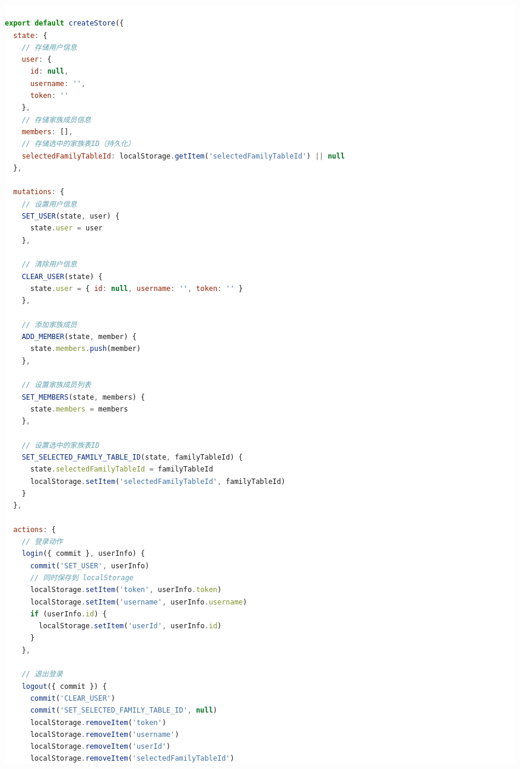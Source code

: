 ```js

export default createStore({
  state: {
    // 存储用户信息
    user: {
      id: null,
      username: '',
      token: ''
    },
    // 存储家族成员信息
    members: [],
    // 存储选中的家族表ID（持久化）
    selectedFamilyTableId: localStorage.getItem('selectedFamilyTableId') || null
  },
  
  mutations: {
    // 设置用户信息
    SET_USER(state, user) {
      state.user = user
    },
    
    // 清除用户信息
    CLEAR_USER(state) {
      state.user = { id: null, username: '', token: '' }
    },
    
    // 添加家族成员
    ADD_MEMBER(state, member) {
      state.members.push(member)
    },
    
    // 设置家族成员列表
    SET_MEMBERS(state, members) {
      state.members = members
    },
    
    // 设置选中的家族表ID
    SET_SELECTED_FAMILY_TABLE_ID(state, familyTableId) {
      state.selectedFamilyTableId = familyTableId
      localStorage.setItem('selectedFamilyTableId', familyTableId)
    }
  },
  
  actions: {
    // 登录动作
    login({ commit }, userInfo) {
      commit('SET_USER', userInfo)
      // 同时保存到 localStorage
      localStorage.setItem('token', userInfo.token)
      localStorage.setItem('username', userInfo.username)
      if (userInfo.id) {
        localStorage.setItem('userId', userInfo.id)
      }
    },
    
    // 退出登录
    logout({ commit }) {
      commit('CLEAR_USER')
      commit('SET_SELECTED_FAMILY_TABLE_ID', null)
      localStorage.removeItem('token')
      localStorage.removeItem('username')
      localStorage.removeItem('userId')
      localStorage.removeItem('selectedFamilyTableId')
```
